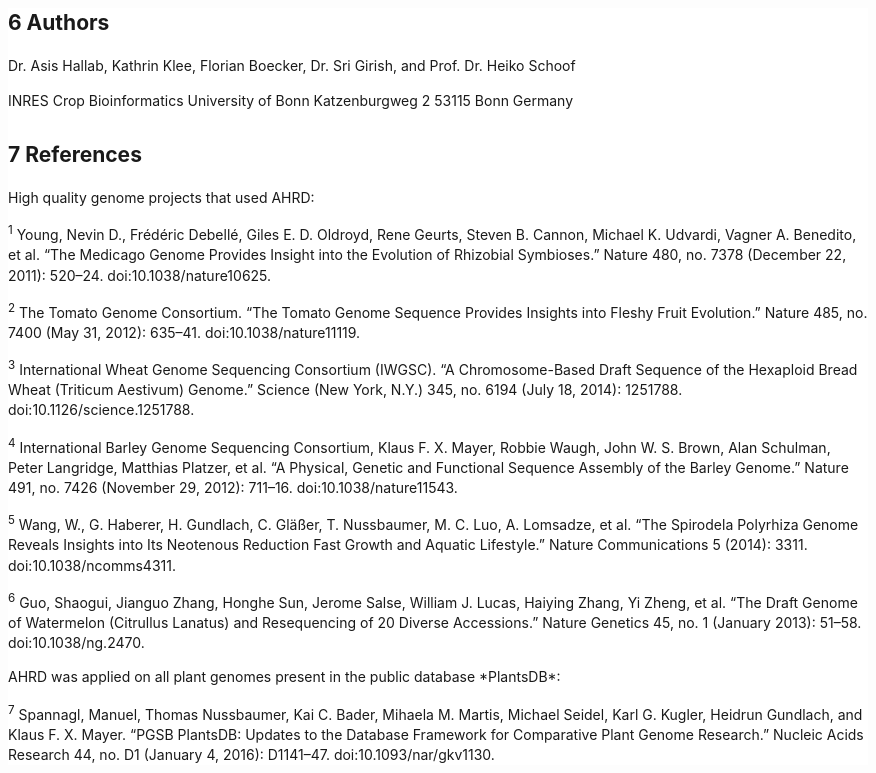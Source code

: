 ## 6 Authors

Dr. Asis Hallab, Kathrin Klee, Florian Boecker, Dr. Sri Girish, and Prof. Dr. Heiko Schoof

INRES Crop Bioinformatics
University of Bonn
Katzenburgweg 2
53115 Bonn
Germany

## 7 References

High quality genome projects that used AHRD:

<p><sup>1</sup> Young, Nevin D., Frédéric Debellé, Giles E. D. Oldroyd, Rene Geurts, Steven B. Cannon, Michael K. Udvardi, Vagner A. Benedito, et al. “The Medicago Genome Provides Insight into the Evolution of Rhizobial Symbioses.” Nature 480, no. 7378 (December 22, 2011): 520–24. doi:10.1038/nature10625.</p> 

<p><sup>2</sup> The Tomato Genome Consortium. “The Tomato Genome Sequence Provides Insights into Fleshy Fruit Evolution.” Nature 485, no. 7400 (May 31, 2012): 635–41. doi:10.1038/nature11119.</p>

<p><sup>3</sup> International Wheat Genome Sequencing Consortium (IWGSC). “A Chromosome-Based Draft Sequence of the Hexaploid Bread Wheat (Triticum Aestivum) Genome.” Science (New York, N.Y.) 345, no. 6194 (July 18, 2014): 1251788. doi:10.1126/science.1251788.</p>

<p><sup>4</sup> International Barley Genome Sequencing Consortium, Klaus F. X. Mayer, Robbie Waugh, John W. S. Brown, Alan Schulman, Peter Langridge, Matthias Platzer, et al. “A Physical, Genetic and Functional Sequence Assembly of the Barley Genome.” Nature 491, no. 7426 (November 29, 2012): 711–16. doi:10.1038/nature11543.</p>

<p><sup>5</sup> Wang, W., G. Haberer, H. Gundlach, C. Gläßer, T. Nussbaumer, M. C. Luo, A. Lomsadze, et al. “The Spirodela Polyrhiza Genome Reveals Insights into Its Neotenous Reduction Fast Growth and Aquatic Lifestyle.” Nature Communications 5 (2014): 3311. doi:10.1038/ncomms4311.</p>

<p><sup>6</sup> Guo, Shaogui, Jianguo Zhang, Honghe Sun, Jerome Salse, William J. Lucas, Haiying Zhang, Yi Zheng, et al. “The Draft Genome of Watermelon (Citrullus Lanatus) and Resequencing of 20 Diverse Accessions.” Nature Genetics 45, no. 1 (January 2013): 51–58. doi:10.1038/ng.2470.</p>

<p>AHRD was applied on all plant genomes present in the public database *PlantsDB*:</p>

<p><sup>7</sup> Spannagl, Manuel, Thomas Nussbaumer, Kai C. Bader, Mihaela M. Martis, Michael Seidel, Karl G. Kugler, Heidrun Gundlach, and Klaus F. X. Mayer. “PGSB PlantsDB: Updates to the Database Framework for Comparative Plant Genome Research.” Nucleic Acids Research 44, no. D1 (January 4, 2016): D1141–47. doi:10.1093/nar/gkv1130.</p>